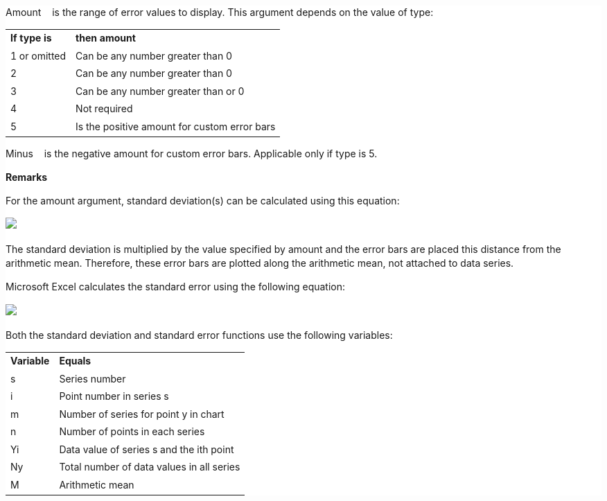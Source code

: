 Amount    is the range of error values to display. This argument depends
on the value of type:

|                |                                              |
| -------------- | -------------------------------------------- |
| **If type is** | **then amount**                              |
| 1 or omitted   | Can be any number greater than 0             |
| 2              | Can be any number greater than 0             |
| 3              | Can be any number greater than or 0          |
| 4              | Not required                                 |
| 5              | Is the positive amount for custom error bars |

Minus    is the negative amount for custom error bars. Applicable only
if type is 5.

**Remarks**

For the amount argument, standard deviation(s) can be calculated using
this equation:

![](media/image1.png)

The standard deviation is multiplied by the value specified by amount
and the error bars are placed this distance from the arithmetic mean.
Therefore, these error bars are plotted along the arithmetic mean, not
attached to data series.

Microsoft Excel calculates the standard error using the following
equation:

![](media/image2.png)

Both the standard deviation and standard error functions use the
following variables:

|              |                                           |
| ------------ | ----------------------------------------- |
| **Variable** | **Equals**                                |
| s            | Series number                             |
| i            | Point number in series s                  |
| m            | Number of series for point y in chart     |
| n            | Number of points in each series           |
| Yi           | Data value of series s and the ith point  |
| Ny           | Total number of data values in all series |
| M            | Arithmetic mean                           |
